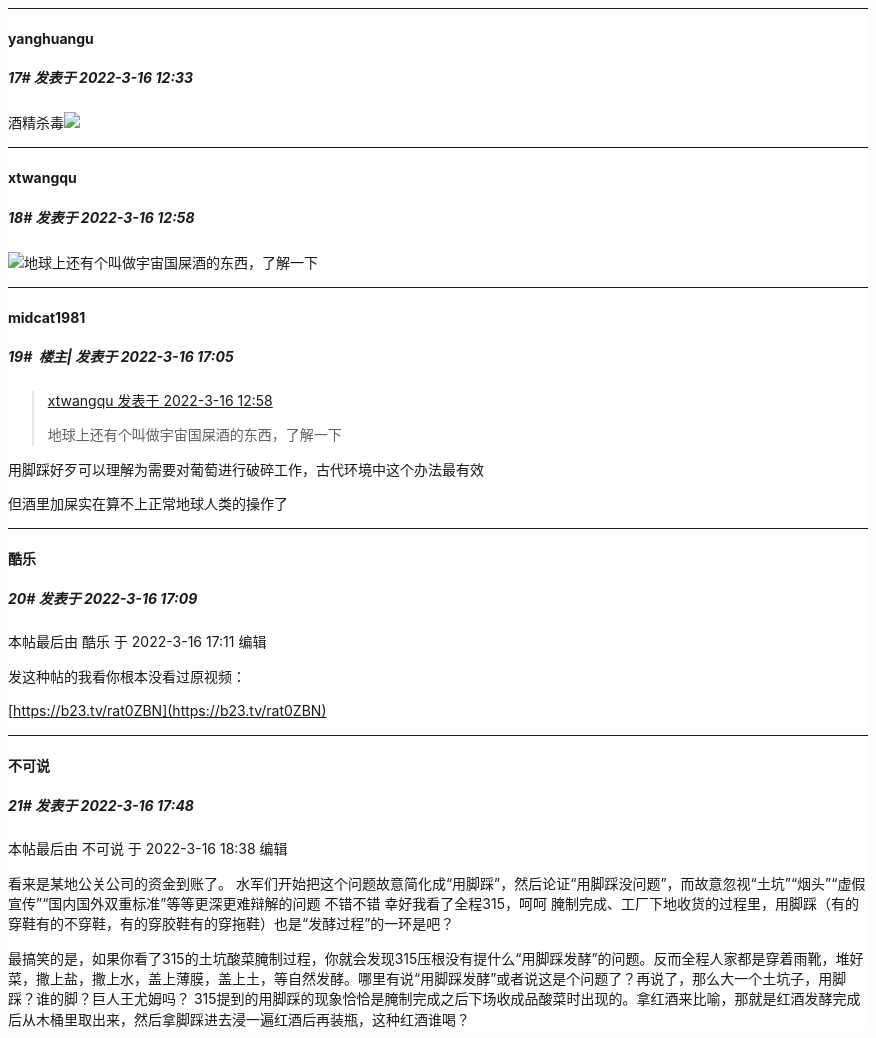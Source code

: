 *****

####  yanghuangu  
##### 17#       发表于 2022-3-16 12:33

酒精杀毒<img src="https://static.saraba1st.com/image/smiley/face2017/049.png" referrerpolicy="no-referrer">

*****

####  xtwangqu  
##### 18#       发表于 2022-3-16 12:58

<img src="https://static.saraba1st.com/image/smiley/face2017/037.png" referrerpolicy="no-referrer">地球上还有个叫做宇宙国屎酒的东西，了解一下

*****

####  midcat1981  
##### 19#         楼主| 发表于 2022-3-16 17:05

<blockquote><a href="httphttps://bbs.saraba1st.com/2b/forum.php?mod=redirect&amp;goto=findpost&amp;pid=55064370&amp;ptid=2058195" target="_blank">xtwangqu 发表于 2022-3-16 12:58</a>

地球上还有个叫做宇宙国屎酒的东西，了解一下</blockquote>
用脚踩好歹可以理解为需要对葡萄进行破碎工作，古代环境中这个办法最有效

但酒里加屎实在算不上正常地球人类的操作了

*****

####  酷乐  
##### 20#       发表于 2022-3-16 17:09

 本帖最后由 酷乐 于 2022-3-16 17:11 编辑 

发这种帖的我看你根本没看过原视频：

[https://b23.tv/rat0ZBN](https://b23.tv/rat0ZBN)

*****

####  不可说  
##### 21#       发表于 2022-3-16 17:48

 本帖最后由 不可说 于 2022-3-16 18:38 编辑 

看来是某地公关公司的资金到账了。
水军们开始把这个问题故意简化成“用脚踩”，然后论证“用脚踩没问题”，而故意忽视“土坑”“烟头”“虚假宣传”“国内国外双重标准”等等更深更难辩解的问题
不错不错
幸好我看了全程315，呵呵
腌制完成、工厂下地收货的过程里，用脚踩（有的穿鞋有的不穿鞋，有的穿胶鞋有的穿拖鞋）也是“发酵过程”的一环是吧？

最搞笑的是，如果你看了315的土坑酸菜腌制过程，你就会发现315压根没有提什么“用脚踩发酵”的问题。反而全程人家都是穿着雨靴，堆好菜，撒上盐，撒上水，盖上薄膜，盖上土，等自然发酵。哪里有说“用脚踩发酵”或者说这是个问题了？再说了，那么大一个土坑子，用脚踩？谁的脚？巨人王尤姆吗？
315提到的用脚踩的现象恰恰是腌制完成之后下场收成品酸菜时出现的。拿红酒来比喻，那就是红酒发酵完成后从木桶里取出来，然后拿脚踩进去浸一遍红酒后再装瓶，这种红酒谁喝？
